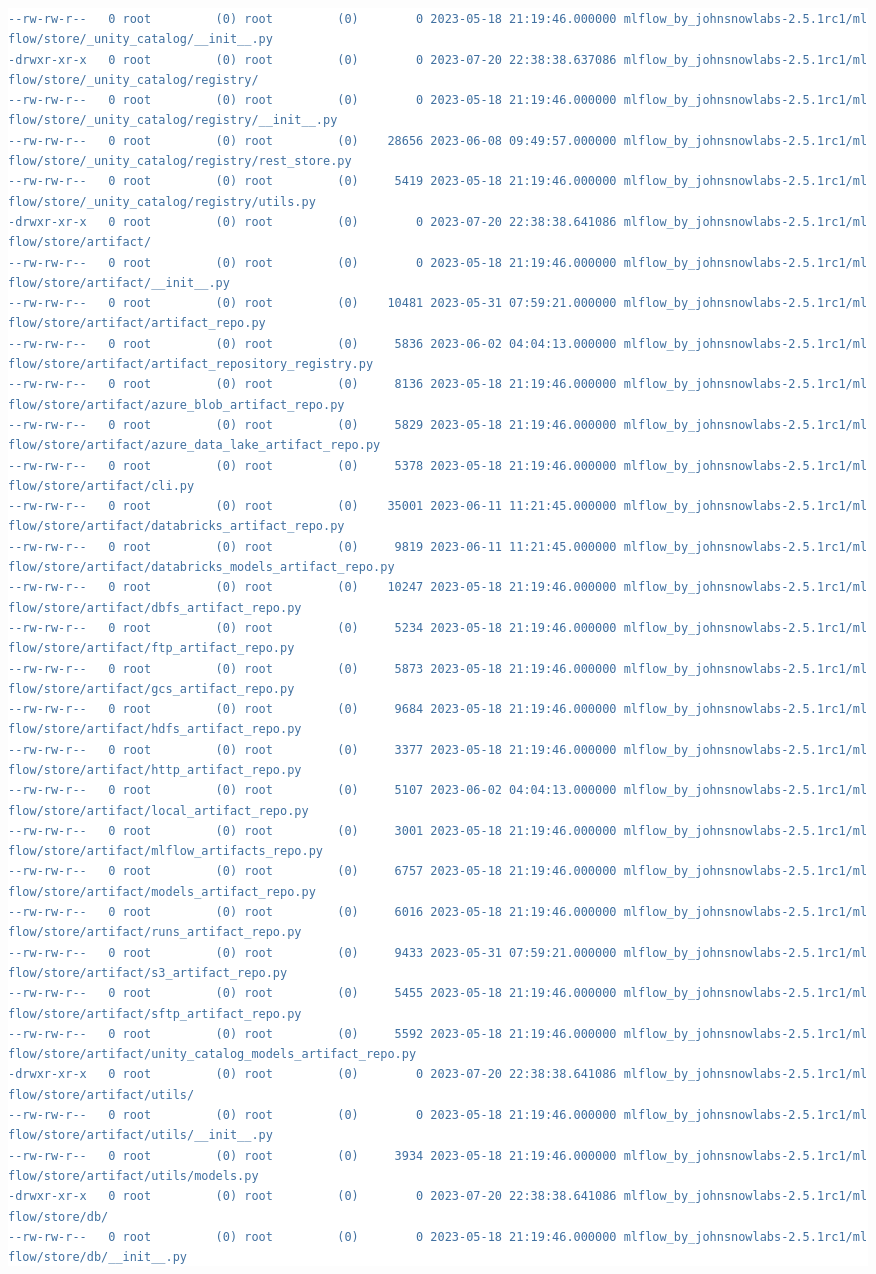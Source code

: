 ```diff
--rw-rw-r--   0 root         (0) root         (0)        0 2023-05-18 21:19:46.000000 mlflow_by_johnsnowlabs-2.5.1rc1/mlflow/store/_unity_catalog/__init__.py
-drwxr-xr-x   0 root         (0) root         (0)        0 2023-07-20 22:38:38.637086 mlflow_by_johnsnowlabs-2.5.1rc1/mlflow/store/_unity_catalog/registry/
--rw-rw-r--   0 root         (0) root         (0)        0 2023-05-18 21:19:46.000000 mlflow_by_johnsnowlabs-2.5.1rc1/mlflow/store/_unity_catalog/registry/__init__.py
--rw-rw-r--   0 root         (0) root         (0)    28656 2023-06-08 09:49:57.000000 mlflow_by_johnsnowlabs-2.5.1rc1/mlflow/store/_unity_catalog/registry/rest_store.py
--rw-rw-r--   0 root         (0) root         (0)     5419 2023-05-18 21:19:46.000000 mlflow_by_johnsnowlabs-2.5.1rc1/mlflow/store/_unity_catalog/registry/utils.py
-drwxr-xr-x   0 root         (0) root         (0)        0 2023-07-20 22:38:38.641086 mlflow_by_johnsnowlabs-2.5.1rc1/mlflow/store/artifact/
--rw-rw-r--   0 root         (0) root         (0)        0 2023-05-18 21:19:46.000000 mlflow_by_johnsnowlabs-2.5.1rc1/mlflow/store/artifact/__init__.py
--rw-rw-r--   0 root         (0) root         (0)    10481 2023-05-31 07:59:21.000000 mlflow_by_johnsnowlabs-2.5.1rc1/mlflow/store/artifact/artifact_repo.py
--rw-rw-r--   0 root         (0) root         (0)     5836 2023-06-02 04:04:13.000000 mlflow_by_johnsnowlabs-2.5.1rc1/mlflow/store/artifact/artifact_repository_registry.py
--rw-rw-r--   0 root         (0) root         (0)     8136 2023-05-18 21:19:46.000000 mlflow_by_johnsnowlabs-2.5.1rc1/mlflow/store/artifact/azure_blob_artifact_repo.py
--rw-rw-r--   0 root         (0) root         (0)     5829 2023-05-18 21:19:46.000000 mlflow_by_johnsnowlabs-2.5.1rc1/mlflow/store/artifact/azure_data_lake_artifact_repo.py
--rw-rw-r--   0 root         (0) root         (0)     5378 2023-05-18 21:19:46.000000 mlflow_by_johnsnowlabs-2.5.1rc1/mlflow/store/artifact/cli.py
--rw-rw-r--   0 root         (0) root         (0)    35001 2023-06-11 11:21:45.000000 mlflow_by_johnsnowlabs-2.5.1rc1/mlflow/store/artifact/databricks_artifact_repo.py
--rw-rw-r--   0 root         (0) root         (0)     9819 2023-06-11 11:21:45.000000 mlflow_by_johnsnowlabs-2.5.1rc1/mlflow/store/artifact/databricks_models_artifact_repo.py
--rw-rw-r--   0 root         (0) root         (0)    10247 2023-05-18 21:19:46.000000 mlflow_by_johnsnowlabs-2.5.1rc1/mlflow/store/artifact/dbfs_artifact_repo.py
--rw-rw-r--   0 root         (0) root         (0)     5234 2023-05-18 21:19:46.000000 mlflow_by_johnsnowlabs-2.5.1rc1/mlflow/store/artifact/ftp_artifact_repo.py
--rw-rw-r--   0 root         (0) root         (0)     5873 2023-05-18 21:19:46.000000 mlflow_by_johnsnowlabs-2.5.1rc1/mlflow/store/artifact/gcs_artifact_repo.py
--rw-rw-r--   0 root         (0) root         (0)     9684 2023-05-18 21:19:46.000000 mlflow_by_johnsnowlabs-2.5.1rc1/mlflow/store/artifact/hdfs_artifact_repo.py
--rw-rw-r--   0 root         (0) root         (0)     3377 2023-05-18 21:19:46.000000 mlflow_by_johnsnowlabs-2.5.1rc1/mlflow/store/artifact/http_artifact_repo.py
--rw-rw-r--   0 root         (0) root         (0)     5107 2023-06-02 04:04:13.000000 mlflow_by_johnsnowlabs-2.5.1rc1/mlflow/store/artifact/local_artifact_repo.py
--rw-rw-r--   0 root         (0) root         (0)     3001 2023-05-18 21:19:46.000000 mlflow_by_johnsnowlabs-2.5.1rc1/mlflow/store/artifact/mlflow_artifacts_repo.py
--rw-rw-r--   0 root         (0) root         (0)     6757 2023-05-18 21:19:46.000000 mlflow_by_johnsnowlabs-2.5.1rc1/mlflow/store/artifact/models_artifact_repo.py
--rw-rw-r--   0 root         (0) root         (0)     6016 2023-05-18 21:19:46.000000 mlflow_by_johnsnowlabs-2.5.1rc1/mlflow/store/artifact/runs_artifact_repo.py
--rw-rw-r--   0 root         (0) root         (0)     9433 2023-05-31 07:59:21.000000 mlflow_by_johnsnowlabs-2.5.1rc1/mlflow/store/artifact/s3_artifact_repo.py
--rw-rw-r--   0 root         (0) root         (0)     5455 2023-05-18 21:19:46.000000 mlflow_by_johnsnowlabs-2.5.1rc1/mlflow/store/artifact/sftp_artifact_repo.py
--rw-rw-r--   0 root         (0) root         (0)     5592 2023-05-18 21:19:46.000000 mlflow_by_johnsnowlabs-2.5.1rc1/mlflow/store/artifact/unity_catalog_models_artifact_repo.py
-drwxr-xr-x   0 root         (0) root         (0)        0 2023-07-20 22:38:38.641086 mlflow_by_johnsnowlabs-2.5.1rc1/mlflow/store/artifact/utils/
--rw-rw-r--   0 root         (0) root         (0)        0 2023-05-18 21:19:46.000000 mlflow_by_johnsnowlabs-2.5.1rc1/mlflow/store/artifact/utils/__init__.py
--rw-rw-r--   0 root         (0) root         (0)     3934 2023-05-18 21:19:46.000000 mlflow_by_johnsnowlabs-2.5.1rc1/mlflow/store/artifact/utils/models.py
-drwxr-xr-x   0 root         (0) root         (0)        0 2023-07-20 22:38:38.641086 mlflow_by_johnsnowlabs-2.5.1rc1/mlflow/store/db/
--rw-rw-r--   0 root         (0) root         (0)        0 2023-05-18 21:19:46.000000 mlflow_by_johnsnowlabs-2.5.1rc1/mlflow/store/db/__init__.py
```